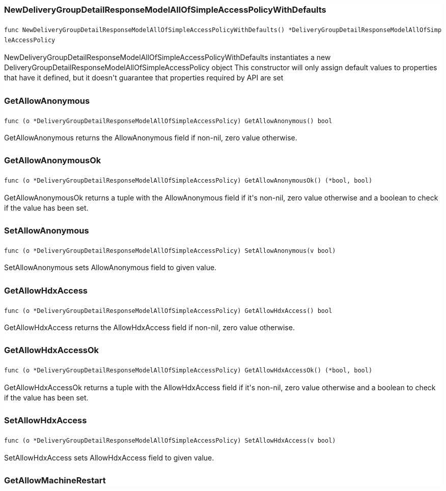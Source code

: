 ### NewDeliveryGroupDetailResponseModelAllOfSimpleAccessPolicyWithDefaults

`func NewDeliveryGroupDetailResponseModelAllOfSimpleAccessPolicyWithDefaults() *DeliveryGroupDetailResponseModelAllOfSimpleAccessPolicy`

NewDeliveryGroupDetailResponseModelAllOfSimpleAccessPolicyWithDefaults instantiates a new DeliveryGroupDetailResponseModelAllOfSimpleAccessPolicy object
This constructor will only assign default values to properties that have it defined,
but it doesn't guarantee that properties required by API are set

### GetAllowAnonymous

`func (o *DeliveryGroupDetailResponseModelAllOfSimpleAccessPolicy) GetAllowAnonymous() bool`

GetAllowAnonymous returns the AllowAnonymous field if non-nil, zero value otherwise.

### GetAllowAnonymousOk

`func (o *DeliveryGroupDetailResponseModelAllOfSimpleAccessPolicy) GetAllowAnonymousOk() (*bool, bool)`

GetAllowAnonymousOk returns a tuple with the AllowAnonymous field if it's non-nil, zero value otherwise
and a boolean to check if the value has been set.

### SetAllowAnonymous

`func (o *DeliveryGroupDetailResponseModelAllOfSimpleAccessPolicy) SetAllowAnonymous(v bool)`

SetAllowAnonymous sets AllowAnonymous field to given value.


### GetAllowHdxAccess

`func (o *DeliveryGroupDetailResponseModelAllOfSimpleAccessPolicy) GetAllowHdxAccess() bool`

GetAllowHdxAccess returns the AllowHdxAccess field if non-nil, zero value otherwise.

### GetAllowHdxAccessOk

`func (o *DeliveryGroupDetailResponseModelAllOfSimpleAccessPolicy) GetAllowHdxAccessOk() (*bool, bool)`

GetAllowHdxAccessOk returns a tuple with the AllowHdxAccess field if it's non-nil, zero value otherwise
and a boolean to check if the value has been set.

### SetAllowHdxAccess

`func (o *DeliveryGroupDetailResponseModelAllOfSimpleAccessPolicy) SetAllowHdxAccess(v bool)`

SetAllowHdxAccess sets AllowHdxAccess field to given value.


### GetAllowMachineRestart
